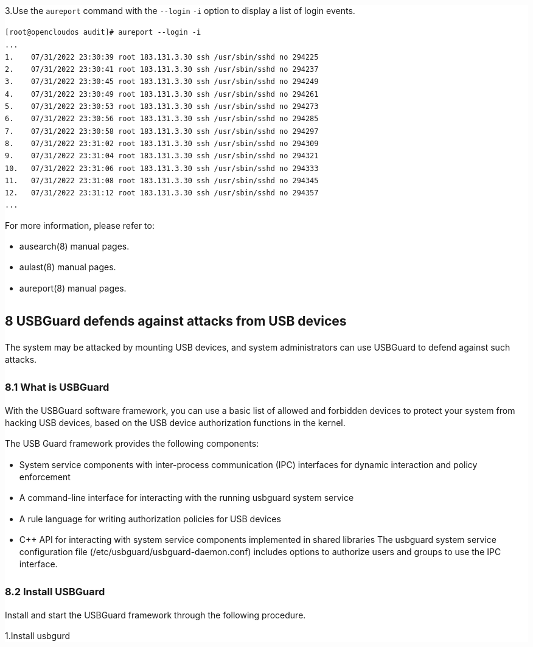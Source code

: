 3.Use the `aureport` command with the `--login` `-i` option to display a list of login events.

```
[root@opencloudos audit]# aureport --login -i 
...
1.    07/31/2022 23:30:39 root 183.131.3.30 ssh /usr/sbin/sshd no 294225
2.    07/31/2022 23:30:41 root 183.131.3.30 ssh /usr/sbin/sshd no 294237
3.    07/31/2022 23:30:45 root 183.131.3.30 ssh /usr/sbin/sshd no 294249
4.    07/31/2022 23:30:49 root 183.131.3.30 ssh /usr/sbin/sshd no 294261
5.    07/31/2022 23:30:53 root 183.131.3.30 ssh /usr/sbin/sshd no 294273
6.    07/31/2022 23:30:56 root 183.131.3.30 ssh /usr/sbin/sshd no 294285
7.    07/31/2022 23:30:58 root 183.131.3.30 ssh /usr/sbin/sshd no 294297
8.    07/31/2022 23:31:02 root 183.131.3.30 ssh /usr/sbin/sshd no 294309
9.    07/31/2022 23:31:04 root 183.131.3.30 ssh /usr/sbin/sshd no 294321
10.   07/31/2022 23:31:06 root 183.131.3.30 ssh /usr/sbin/sshd no 294333
11.   07/31/2022 23:31:08 root 183.131.3.30 ssh /usr/sbin/sshd no 294345
12.   07/31/2022 23:31:12 root 183.131.3.30 ssh /usr/sbin/sshd no 294357
...
```

For more information, please refer to:

- ausearch(8) manual pages.

- aulast(8) manual pages.

- aureport(8) manual pages.

## 8 USBGuard defends against attacks from USB devices
The system may be attacked by mounting USB devices, and system administrators can use USBGuard to defend against such attacks.
### 8.1 What is USBGuard
With the USBGuard software framework, you can use a basic list of allowed and forbidden devices to protect your system from hacking USB devices, based on the USB device authorization functions in the kernel. 

The USB Guard framework provides the following components: 

- System service components with inter-process communication (IPC) interfaces for dynamic interaction and policy enforcement

- A command-line interface for interacting with the running usbguard system service

- A rule language for writing authorization policies for USB devices

- C++ API for interacting with system service components implemented in shared libraries The usbguard system service configuration file (/etc/usbguard/usbguard-daemon.conf) includes options to authorize users and groups to use the IPC interface.


### 8.2 Install USBGuard
Install and start the USBGuard framework through the following procedure. 

1.Install usbgurd

